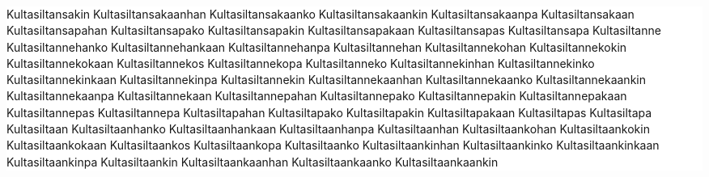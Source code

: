 Kultasiltansakin
Kultasiltansakaanhan
Kultasiltansakaanko
Kultasiltansakaankin
Kultasiltansakaanpa
Kultasiltansakaan
Kultasiltansapahan
Kultasiltansapako
Kultasiltansapakin
Kultasiltansapakaan
Kultasiltansapas
Kultasiltansapa
Kultasiltanne
Kultasiltannehanko
Kultasiltannehankaan
Kultasiltannehanpa
Kultasiltannehan
Kultasiltannekohan
Kultasiltannekokin
Kultasiltannekokaan
Kultasiltannekos
Kultasiltannekopa
Kultasiltanneko
Kultasiltannekinhan
Kultasiltannekinko
Kultasiltannekinkaan
Kultasiltannekinpa
Kultasiltannekin
Kultasiltannekaanhan
Kultasiltannekaanko
Kultasiltannekaankin
Kultasiltannekaanpa
Kultasiltannekaan
Kultasiltannepahan
Kultasiltannepako
Kultasiltannepakin
Kultasiltannepakaan
Kultasiltannepas
Kultasiltannepa
Kultasiltapahan
Kultasiltapako
Kultasiltapakin
Kultasiltapakaan
Kultasiltapas
Kultasiltapa
Kultasiltaan
Kultasiltaanhanko
Kultasiltaanhankaan
Kultasiltaanhanpa
Kultasiltaanhan
Kultasiltaankohan
Kultasiltaankokin
Kultasiltaankokaan
Kultasiltaankos
Kultasiltaankopa
Kultasiltaanko
Kultasiltaankinhan
Kultasiltaankinko
Kultasiltaankinkaan
Kultasiltaankinpa
Kultasiltaankin
Kultasiltaankaanhan
Kultasiltaankaanko
Kultasiltaankaankin